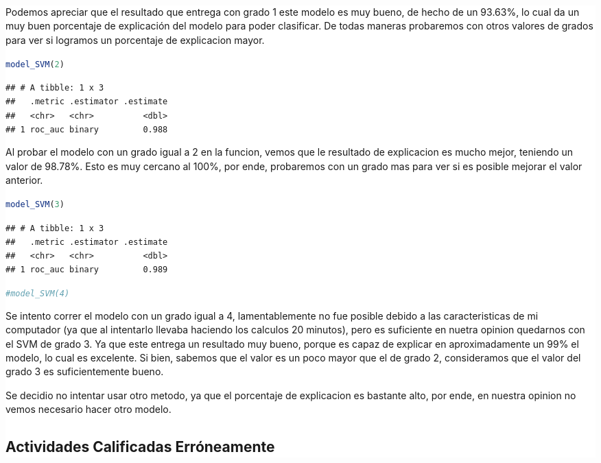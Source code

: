 Podemos apreciar que el resultado que entrega con grado 1 este modelo es
muy bueno, de hecho de un 93.63%, lo cual da un muy buen porcentaje de
explicación del modelo para poder clasificar. De todas maneras
probaremos con otros valores de grados para ver si logramos un
porcentaje de explicacion mayor.

``` r
model_SVM(2)
```

    ## # A tibble: 1 x 3
    ##   .metric .estimator .estimate
    ##   <chr>   <chr>          <dbl>
    ## 1 roc_auc binary         0.988

Al probar el modelo con un grado igual a 2 en la funcion, vemos que le
resultado de explicacion es mucho mejor, teniendo un valor de 98.78%.
Esto es muy cercano al 100%, por ende, probaremos con un grado mas para
ver si es posible mejorar el valor anterior.

``` r
model_SVM(3)
```

    ## # A tibble: 1 x 3
    ##   .metric .estimator .estimate
    ##   <chr>   <chr>          <dbl>
    ## 1 roc_auc binary         0.989

``` r
#model_SVM(4)
```

Se intento correr el modelo con un grado igual a 4, lamentablemente no
fue posible debido a las caracteristicas de mi computador (ya que al
intentarlo llevaba haciendo los calculos 20 minutos), pero es suficiente
en nuetra opinion quedarnos con el SVM de grado 3. Ya que este entrega
un resultado muy bueno, porque es capaz de explicar en aproximadamente
un 99% el modelo, lo cual es excelente. Si bien, sabemos que el valor es
un poco mayor que el de grado 2, consideramos que el valor del grado 3
es suficientemente bueno.

Se decidio no intentar usar otro metodo, ya que el porcentaje de
explicacion es bastante alto, por ende, en nuestra opinion no vemos
necesario hacer otro modelo.

## Actividades Calificadas Erróneamente
